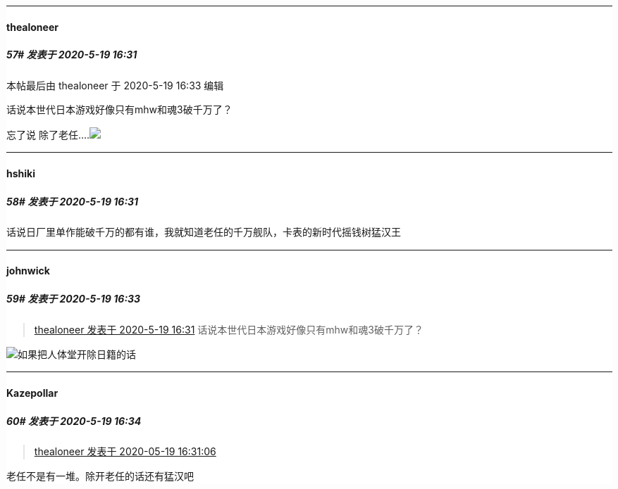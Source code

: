 


-----

####  thealoneer  
##### 57#       发表于 2020-5-19 16:31



 本帖最后由 thealoneer 于 2020-5-19 16:33 编辑 

话说本世代日本游戏好像只有mhw和魂3破千万了？

忘了说 除了老任....<img src="https://static.saraba1st.com/image/smiley/face2017/037.png" referrerpolicy="no-referrer">







-----

####  hshiki  
##### 58#       发表于 2020-5-19 16:31




话说日厂里单作能破千万的都有谁，我就知道老任的千万舰队，卡表的新时代摇钱树猛汉王







-----

####  johnwick  
##### 59#       发表于 2020-5-19 16:33



<blockquote><a href="httphttps://bbs.saraba1st.com/2b/forum.php?mod=redirect&amp;goto=findpost&amp;pid=47476852&amp;ptid=1936137" target="_blank">thealoneer 发表于 2020-5-19 16:31</a>
 话说本世代日本游戏好像只有mhw和魂3破千万了？</blockquote>
<img src="https://static.saraba1st.com/image/smiley/face2017/037.png" referrerpolicy="no-referrer">如果把人体堂开除日籍的话







-----

####  Kazepollar  
##### 60#       发表于 2020-5-19 16:34



<blockquote><a href="httphttps://bbs.saraba1st.com/2b/forum.php?mod=redirect&amp;goto=findpost&amp;pid=47476852&amp;ptid=1936137" target="_blank">thealoneer 发表于 2020-05-19 16:31:06</a></blockquote>老任不是有一堆。除开老任的话还有猛汉吧
